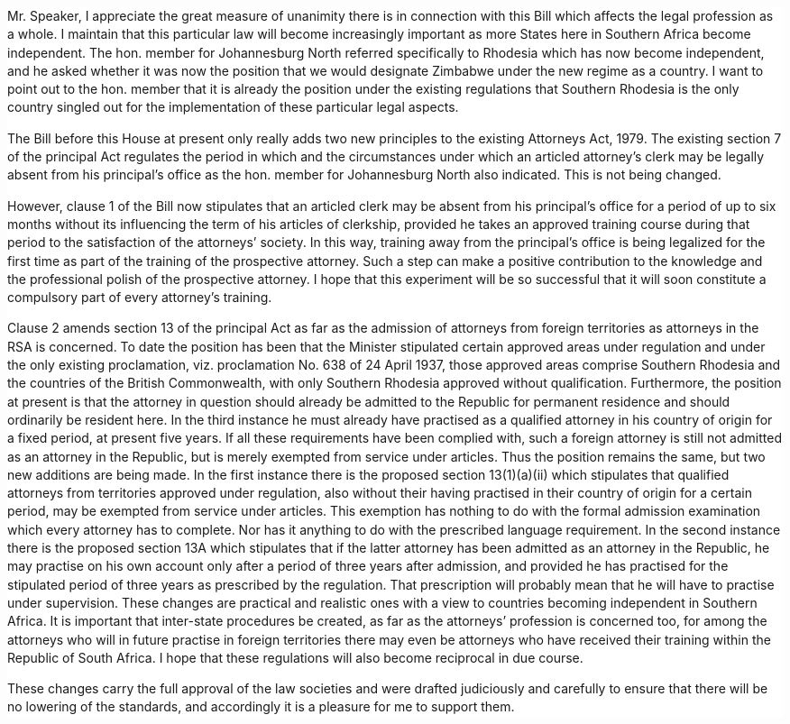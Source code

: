 <p>Mr. Speaker, I appreciate the great measure of unanimity there is in connection with this Bill which affects the legal profession as a whole. I maintain that this particular law will become increasingly important as more States here in Southern Africa become independent. The hon. member for Johannesburg North referred specifically to Rhodesia which has now become independent, and he asked whether it was now the position that we would designate Zimbabwe under the new regime as a country. I want to point out to the hon. member that it is already the position under the existing regulations that Southern Rhodesia is the only country singled out for the implementation of these particular legal aspects.</p>

<p>The Bill before this House at present only really adds two new principles to the existing Attorneys Act, 1979. The existing section 7 of the principal Act regulates the period in which and the circumstances under which an articled attorney&#x2019;s clerk may be legally absent from his principal&#x2019;s office as the hon. member for Johannesburg North also indicated. This is not being changed.</p>

<p>However, clause 1 of the Bill now stipulates that an articled clerk may be absent from his principal&#x2019;s office for a period of up to six months without its influencing the term of his articles of clerkship, provided he takes an approved training course during that period to the satisfaction of the attorneys&#x2019; society. In this way, training away from the principal&#x2019;s office is being legalized for the first time as part of the training of the prospective attorney. Such a step can make a positive contribution to the knowledge and the professional polish of the prospective attorney. I hope that this experiment will be so successful that it will soon constitute a compulsory part of every attorney&#x2019;s training.</p>

<p>Clause 2 amends section 13 of the principal Act as far as the admission of attorneys from foreign territories as attorneys in the RSA is concerned. To date the position has been that the Minister stipulated certain approved areas under regulation and under the only existing proclamation, viz. proclamation No. 638 of 24 April 1937, those approved areas comprise Southern Rhodesia and the countries of the British Commonwealth, with only Southern Rhodesia approved without qualification. Furthermore, <span class="col_6759-6760" refersTo="page_0112"/>the position at present is that the attorney in question should already be admitted to the Republic for permanent residence and should ordinarily be resident here. In the third instance he must already have practised as a qualified attorney in his country of origin for a fixed period, at present five years. If all these requirements have been complied with, such a foreign attorney is still not admitted as an attorney in the Republic, but is merely exempted from service under articles. Thus the position remains the same, but two new additions are being made. In the first instance there is the proposed section 13(1)(a)(ii) which stipulates that qualified attorneys from territories approved under regulation, also without their having practised in their country of origin for a certain period, may be exempted from service under articles. This exemption has nothing to do with the formal admission examination which every attorney has to complete. Nor has it anything to do with the prescribed language requirement. In the second instance there is the proposed section 13A which stipulates that if the latter attorney has been admitted as an attorney in the Republic, he may practise on his own account only after a period of three years after admission, and provided he has practised for the stipulated period of three years as prescribed by the regulation. That prescription will probably mean that he will have to practise under supervision. These changes are practical and realistic ones with a view to countries becoming independent in Southern Africa. It is important that inter-state procedures be created, as far as the attorneys&#x2019; profession is concerned too, for among the attorneys who will in future practise in foreign territories there may even be attorneys who have received their training within the Republic of South Africa. I hope that these regulations will also become reciprocal in due course.</p>

<p>These changes carry the full approval of the law societies and were drafted judiciously and carefully to ensure that there will be no lowering of the standards, and accordingly it is a pleasure for me to support them.</p>
